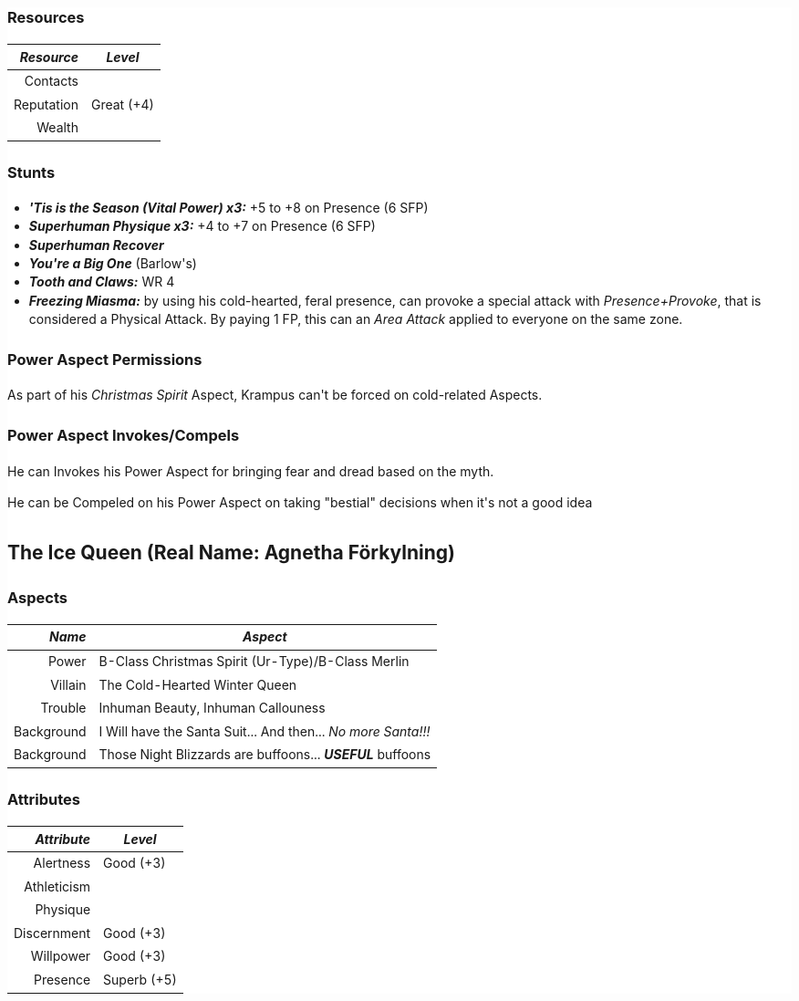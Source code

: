 ### Resources

| ___Resource___ | ___Level___ |
|---------------:|-------------|
|       Contacts |             |
|     Reputation | Great (+4)  |
|         Wealth |             |

### Stunts 
 
+ ___'Tis is the Season (Vital Power) x3:___  +5 to +8 on Presence (6 SFP)
+ ___Superhuman Physique x3:___  +4 to +7 on Presence (6 SFP)
+ ___Superhuman Recover___
+ ___You're a Big One___ (Barlow's)
+ ___Tooth and Claws:___ WR 4
+ ___Freezing Miasma:___ by using his cold-hearted, feral presence, can provoke a special attack with _Presence+Provoke_, that is considered a Physical Attack. By paying 1 FP, this can an _Area Attack_ applied to everyone on the same zone.


### Power Aspect Permissions

As part of his _Christmas Spirit_ Aspect, Krampus can't be forced on cold-related Aspects. 

### Power Aspect Invokes/Compels

He can Invokes his Power Aspect for bringing fear and dread based on the myth. 

He can be Compeled on his Power Aspect on taking "bestial" decisions when it's not a good idea

## The Ice Queen (Real Name: Agnetha Förkylning)
 
### Aspects
 
| ***Name*** | ***Aspect***                                                 |
|-----------:|--------------------------------------------------------------|
|      Power | B-Class Christmas Spirit (Ur-Type)/B-Class Merlin            |
|    Villain | The Cold-Hearted Winter Queen                                |
|    Trouble | Inhuman Beauty, Inhuman Callouness                           |
| Background | I Will have the Santa Suit... And then... _No more Santa!!!_ |
| Background | Those Night Blizzards are buffoons... ___USEFUL___ buffoons  |
 
### Attributes

| ___Attribute___ | ___Level___  |
|----------------:|--------------|
|       Alertness | Good (+3)    |
|     Athleticism |              |
|        Physique |              |
|     Discernment | Good (+3)    |
|       Willpower | Good (+3)    |
|        Presence | Superb (+5)  |
